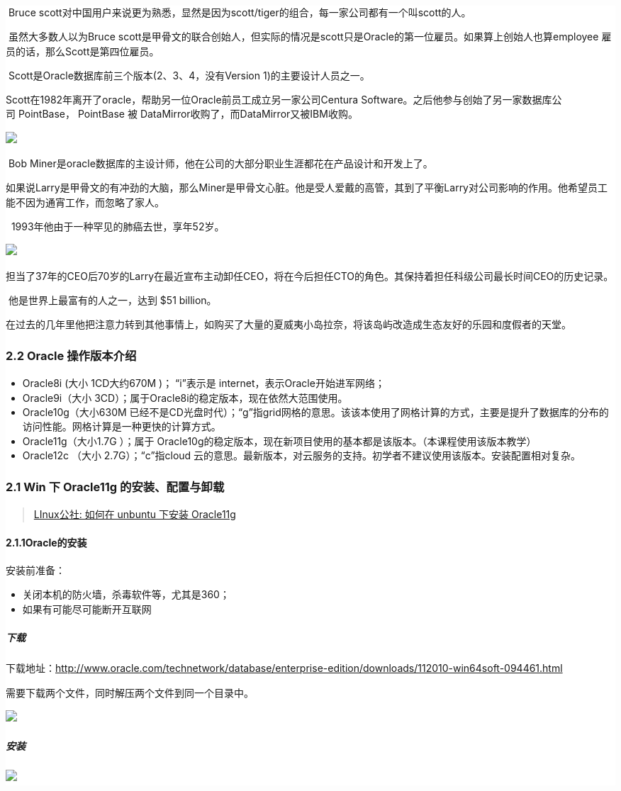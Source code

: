 ​	Bruce scott对中国用户来说更为熟悉，显然是因为scott/tiger的组合，每一家公司都有一个叫scott的人。

​	虽然大多数人以为Bruce scott是甲骨文的联合创始人，但实际的情况是scott只是Oracle的第一位雇员。如果算上创始人也算employee 雇员的话，那么Scott是第四位雇员。

​	Scott是Oracle数据库前三个版本(2、3、4，没有Version 1)的主要设计人员之一。

​	Scott在1982年离开了oracle，帮助另一位Oracle前员工成立另一家公司Centura Software。之后他参与创始了另一家数据库公司 PointBase， PointBase 被 DataMirror收购了，而DataMirror又被IBM收购。 

![](http://ojx4zwltq.bkt.clouddn.com/17-3-9/92847992-file_1489060331461_349e.png)

​	Bob Miner是oracle数据库的主设计师，他在公司的大部分职业生涯都花在产品设计和开发上了。

​	如果说Larry是甲骨文的有冲劲的大脑，那么Miner是甲骨文心脏。他是受人爱戴的高管，其到了平衡Larry对公司影响的作用。他希望员工能不因为通宵工作，而忽略了家人。

 	1993年他由于一种罕见的肺癌去世，享年52岁。

![](http://ojx4zwltq.bkt.clouddn.com/17-3-9/80469399-file_1489060379835_69fb.png)

​	担当了37年的CEO后70岁的Larry在最近宣布主动卸任CEO，将在今后担任CTO的角色。其保持着担任科级公司最长时间CEO的历史记录。

​	他是世界上最富有的人之一，达到 $51 billion。

​	在过去的几年里他把注意力转到其他事情上，如购买了大量的夏威夷小岛拉奈，将该岛屿改造成生态友好的乐园和度假者的天堂。

### 2.2 Oracle 操作版本介绍

* Oracle8i  (大小 1CD大约670M )； “i”表示是 internet，表示Oracle开始进军网络；
* Oracle9i（大小 3CD）；属于Oracle8i的稳定版本，现在依然大范围使用。
* Oracle10g（大小630M 已经不是CD光盘时代）；“g”指grid网格的意思。该该本使用了网格计算的方式，主要是提升了数据库的分布的访问性能。网格计算是一种更快的计算方式。
* Oracle11g（大小1.7G ）；属于 Oracle10g的稳定版本，现在新项目使用的基本都是该版本。（本课程使用该版本教学）
* Oracle12c （大小 2.7G）；“c”指cloud 云的意思。最新版本，对云服务的支持。初学者不建议使用该版本。安装配置相对复杂。

### 2.1 Win 下 Oracle11g 的安装、配置与卸载

> [LInux公社: 如何在 unbuntu 下安装 Oracle11g](http://www.linuxidc.com/Linux/2017-12/149797.htm#card_1514512028239_2130)

#### 2.1.1Oracle的安装

安装前准备：

* 关闭本机的防火墙，杀毒软件等，尤其是360；
* 如果有可能尽可能断开互联网

##### 下载

下载地址：http://www.oracle.com/technetwork/database/enterprise-edition/downloads/112010-win64soft-094461.html

需要下载两个文件，同时解压两个文件到同一个目录中。

![](http://ojx4zwltq.bkt.clouddn.com/17-3-9/51859779-file_1489061650112_17c69.png)

#####  安装

![](http://ojx4zwltq.bkt.clouddn.com/17-3-9/22932287-file_1489061680470_17cb5.png)
